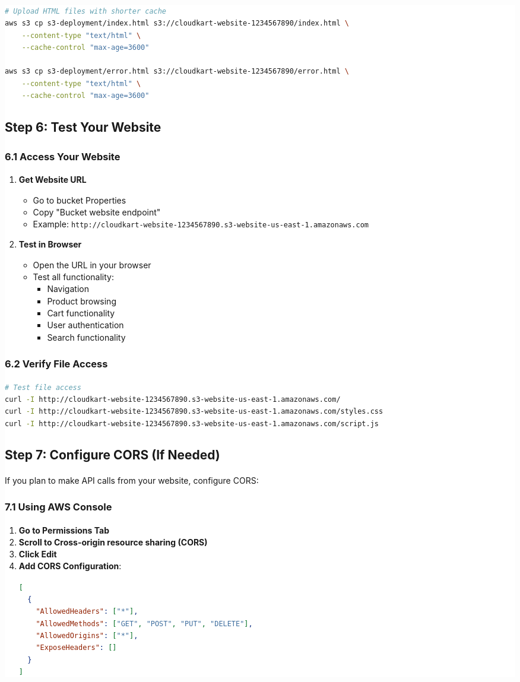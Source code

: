 ```bash
# Upload HTML files with shorter cache
aws s3 cp s3-deployment/index.html s3://cloudkart-website-1234567890/index.html \
    --content-type "text/html" \
    --cache-control "max-age=3600"

aws s3 cp s3-deployment/error.html s3://cloudkart-website-1234567890/error.html \
    --content-type "text/html" \
    --cache-control "max-age=3600"
```

## Step 6: Test Your Website

### 6.1 Access Your Website

1. **Get Website URL**
   - Go to bucket Properties
   - Copy "Bucket website endpoint"
   - Example: `http://cloudkart-website-1234567890.s3-website-us-east-1.amazonaws.com`

2. **Test in Browser**
   - Open the URL in your browser
   - Test all functionality:
     - Navigation
     - Product browsing
     - Cart functionality
     - User authentication
     - Search functionality

### 6.2 Verify File Access

```bash
# Test file access
curl -I http://cloudkart-website-1234567890.s3-website-us-east-1.amazonaws.com/
curl -I http://cloudkart-website-1234567890.s3-website-us-east-1.amazonaws.com/styles.css
curl -I http://cloudkart-website-1234567890.s3-website-us-east-1.amazonaws.com/script.js
```

## Step 7: Configure CORS (If Needed)

If you plan to make API calls from your website, configure CORS:

### 7.1 Using AWS Console

1. **Go to Permissions Tab**
2. **Scroll to Cross-origin resource sharing (CORS)**
3. **Click Edit**
4. **Add CORS Configuration**:
   ```json
   [
     {
       "AllowedHeaders": ["*"],
       "AllowedMethods": ["GET", "POST", "PUT", "DELETE"],
       "AllowedOrigins": ["*"],
       "ExposeHeaders": []
     }
   ]
   ```
